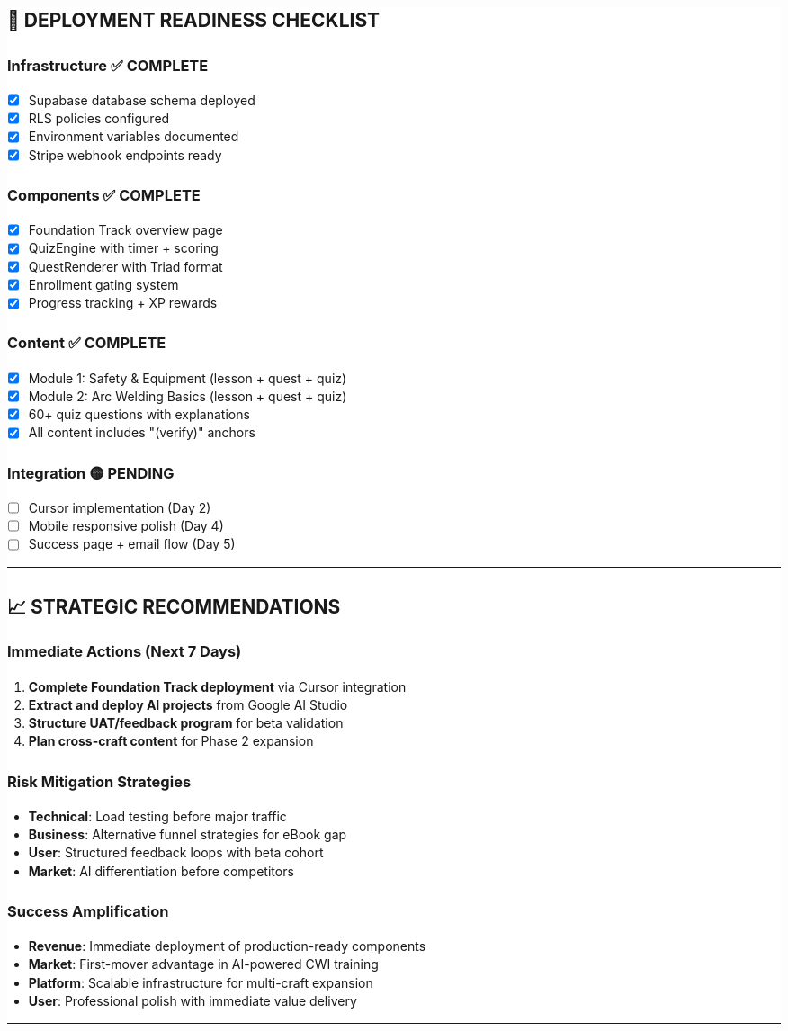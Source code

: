 
## 🚀 **DEPLOYMENT READINESS CHECKLIST**

### **Infrastructure** ✅ COMPLETE
- [x] Supabase database schema deployed
- [x] RLS policies configured
- [x] Environment variables documented
- [x] Stripe webhook endpoints ready

### **Components** ✅ COMPLETE
- [x] Foundation Track overview page
- [x] QuizEngine with timer + scoring
- [x] QuestRenderer with Triad format
- [x] Enrollment gating system
- [x] Progress tracking + XP rewards

### **Content** ✅ COMPLETE
- [x] Module 1: Safety & Equipment (lesson + quest + quiz)
- [x] Module 2: Arc Welding Basics (lesson + quest + quiz)
- [x] 60+ quiz questions with explanations
- [x] All content includes "(verify)" anchors

### **Integration** 🟡 PENDING
- [ ] Cursor implementation (Day 2)
- [ ] Mobile responsive polish (Day 4)
- [ ] Success page + email flow (Day 5)

---

## 📈 **STRATEGIC RECOMMENDATIONS**

### **Immediate Actions (Next 7 Days)**
1. **Complete Foundation Track deployment** via Cursor integration
2. **Extract and deploy AI projects** from Google AI Studio
3. **Structure UAT/feedback program** for beta validation
4. **Plan cross-craft content** for Phase 2 expansion

### **Risk Mitigation Strategies**
- **Technical**: Load testing before major traffic
- **Business**: Alternative funnel strategies for eBook gap
- **User**: Structured feedback loops with beta cohort
- **Market**: AI differentiation before competitors

### **Success Amplification**
- **Revenue**: Immediate deployment of production-ready components
- **Market**: First-mover advantage in AI-powered CWI training
- **Platform**: Scalable infrastructure for multi-craft expansion
- **User**: Professional polish with immediate value delivery

---